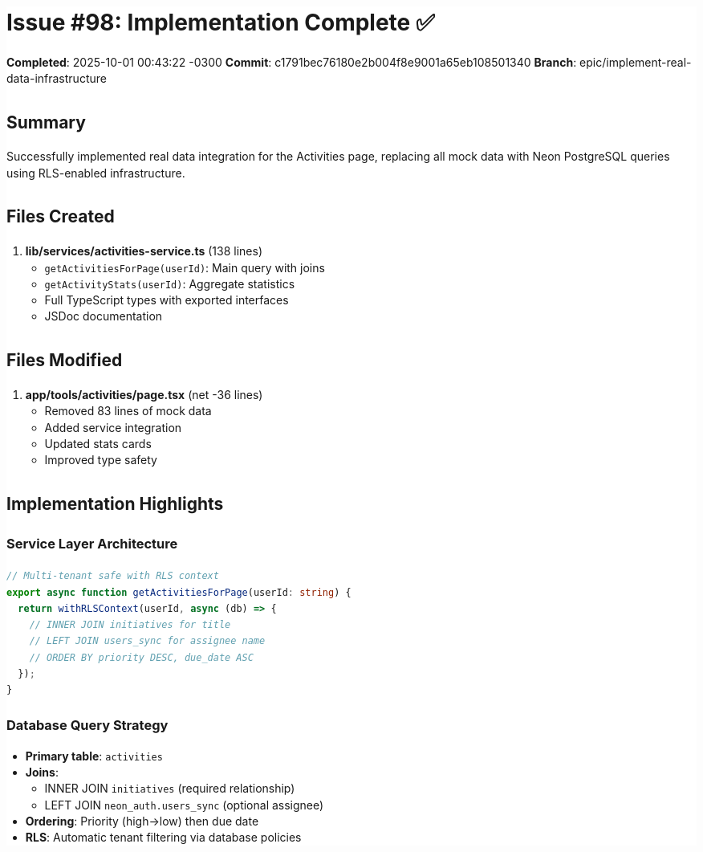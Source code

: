 # Issue #98: Implementation Complete ✅

**Completed**: 2025-10-01 00:43:22 -0300
**Commit**: c1791bec76180e2b004f8e9001a65eb108501340
**Branch**: epic/implement-real-data-infrastructure

## Summary

Successfully implemented real data integration for the Activities page, replacing all mock data with Neon PostgreSQL queries using RLS-enabled infrastructure.

## Files Created

1. **lib/services/activities-service.ts** (138 lines)
   - `getActivitiesForPage(userId)`: Main query with joins
   - `getActivityStats(userId)`: Aggregate statistics
   - Full TypeScript types with exported interfaces
   - JSDoc documentation

## Files Modified

1. **app/tools/activities/page.tsx** (net -36 lines)
   - Removed 83 lines of mock data
   - Added service integration
   - Updated stats cards
   - Improved type safety

## Implementation Highlights

### Service Layer Architecture
```typescript
// Multi-tenant safe with RLS context
export async function getActivitiesForPage(userId: string) {
  return withRLSContext(userId, async (db) => {
    // INNER JOIN initiatives for title
    // LEFT JOIN users_sync for assignee name
    // ORDER BY priority DESC, due_date ASC
  });
}
```

### Database Query Strategy
- **Primary table**: `activities`
- **Joins**:
  - INNER JOIN `initiatives` (required relationship)
  - LEFT JOIN `neon_auth.users_sync` (optional assignee)
- **Ordering**: Priority (high→low) then due date
- **RLS**: Automatic tenant filtering via database policies
